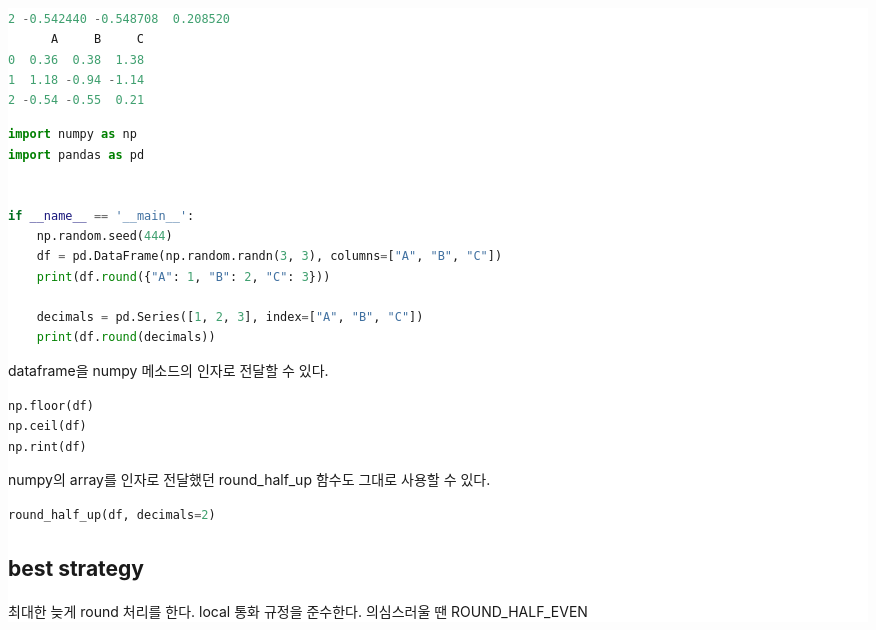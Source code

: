 ```py
2 -0.542440 -0.548708  0.208520
      A     B     C
0  0.36  0.38  1.38
1  1.18 -0.94 -1.14
2 -0.54 -0.55  0.21
```

```py
import numpy as np
import pandas as pd


if __name__ == '__main__':
    np.random.seed(444)
    df = pd.DataFrame(np.random.randn(3, 3), columns=["A", "B", "C"])
    print(df.round({"A": 1, "B": 2, "C": 3}))

    decimals = pd.Series([1, 2, 3], index=["A", "B", "C"])
    print(df.round(decimals))
```

dataframe을 numpy 메소드의 인자로 전달할 수 있다.

```py
np.floor(df)
np.ceil(df)
np.rint(df)
```

numpy의 array를 인자로 전달했던 round_half_up 함수도 그대로 사용할 수 있다.

```py
round_half_up(df, decimals=2)
```

## best strategy

최대한 늦게 round 처리를 한다.
local 통화 규정을 준수한다.
의심스러울 땐 ROUND_HALF_EVEN
